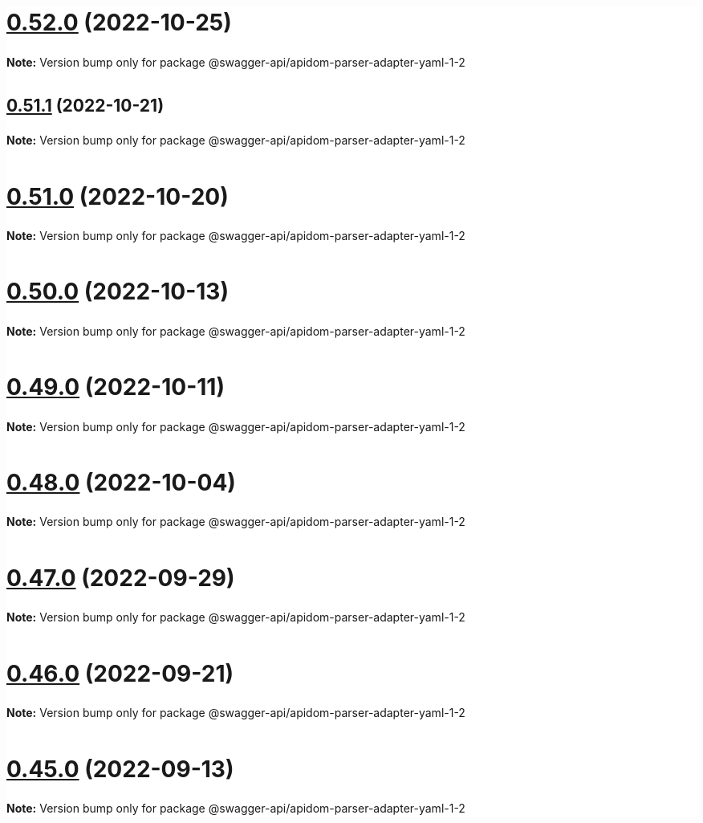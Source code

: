 # [0.52.0](https://github.com/swagger-api/apidom/compare/v0.51.1...v0.52.0) (2022-10-25)

**Note:** Version bump only for package @swagger-api/apidom-parser-adapter-yaml-1-2

## [0.51.1](https://github.com/swagger-api/apidom/compare/v0.51.0...v0.51.1) (2022-10-21)

**Note:** Version bump only for package @swagger-api/apidom-parser-adapter-yaml-1-2

# [0.51.0](https://github.com/swagger-api/apidom/compare/v0.50.0...v0.51.0) (2022-10-20)

**Note:** Version bump only for package @swagger-api/apidom-parser-adapter-yaml-1-2

# [0.50.0](https://github.com/swagger-api/apidom/compare/v0.49.0...v0.50.0) (2022-10-13)

**Note:** Version bump only for package @swagger-api/apidom-parser-adapter-yaml-1-2

# [0.49.0](https://github.com/swagger-api/apidom/compare/v0.48.0...v0.49.0) (2022-10-11)

**Note:** Version bump only for package @swagger-api/apidom-parser-adapter-yaml-1-2

# [0.48.0](https://github.com/swagger-api/apidom/compare/v0.47.0...v0.48.0) (2022-10-04)

**Note:** Version bump only for package @swagger-api/apidom-parser-adapter-yaml-1-2

# [0.47.0](https://github.com/swagger-api/apidom/compare/v0.46.0...v0.47.0) (2022-09-29)

**Note:** Version bump only for package @swagger-api/apidom-parser-adapter-yaml-1-2

# [0.46.0](https://github.com/swagger-api/apidom/compare/v0.45.0...v0.46.0) (2022-09-21)

**Note:** Version bump only for package @swagger-api/apidom-parser-adapter-yaml-1-2

# [0.45.0](https://github.com/swagger-api/apidom/compare/v0.44.0...v0.45.0) (2022-09-13)

**Note:** Version bump only for package @swagger-api/apidom-parser-adapter-yaml-1-2
